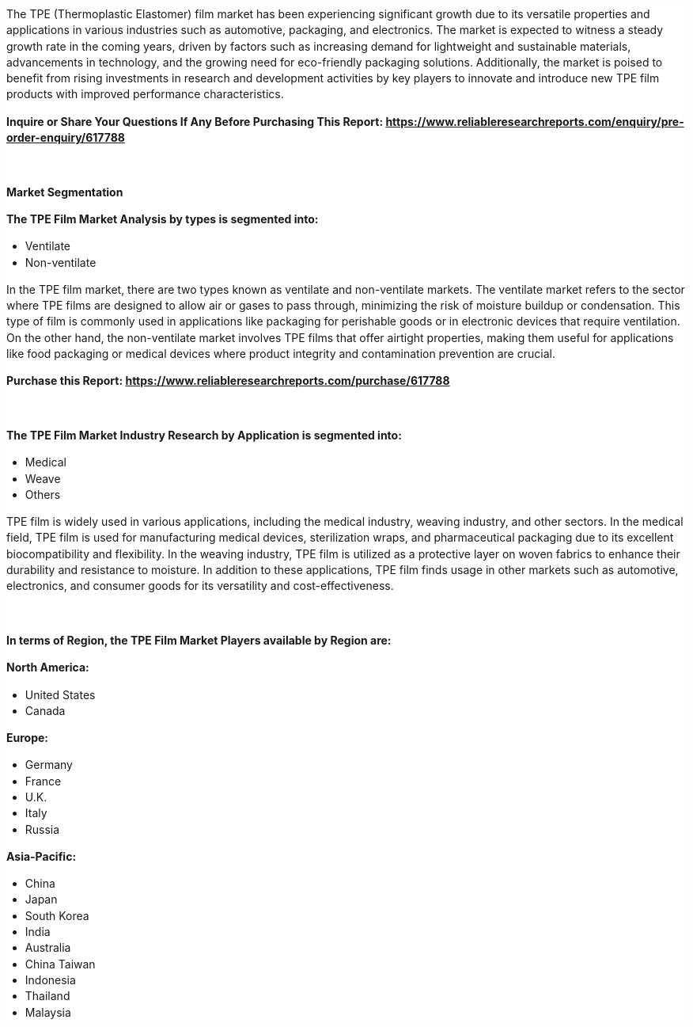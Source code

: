 <p><p>The TPE (Thermoplastic Elastomer) film market has been experiencing significant growth due to its versatile properties and applications in various industries such as automotive, packaging, and electronics. The market is expected to witness a steady growth rate in the coming years, driven by factors such as increasing demand for lightweight and sustainable materials, advancements in technology, and the growing need for eco-friendly packaging solutions. Additionally, the market is poised to benefit from rising investments in research and development activities by key players to innovate and introduce new TPE film products with improved performance characteristics.</p></p>
<p><strong>Inquire or Share Your Questions If Any Before Purchasing This Report: <a href="https://www.reliableresearchreports.com/enquiry/pre-order-enquiry/617788">https://www.reliableresearchreports.com/enquiry/pre-order-enquiry/617788</a></strong></p>
<p>&nbsp;</p>
<p><strong>Market Segmentation</strong></p>
<p><strong>The TPE Film Market Analysis by types is segmented into:</strong></p>
<p><ul><li>Ventilate</li><li>Non-ventilate</li></ul></p>
<p><p>In the TPE film market, there are two types known as ventilate and non-ventilate markets. The ventilate market refers to the sector where TPE films are designed to allow air or gases to pass through, minimizing the risk of moisture buildup or condensation. This type of film is commonly used in applications like packaging for perishable goods or in electronic devices that require ventilation. On the other hand, the non-ventilate market involves TPE films that offer airtight properties, making them useful for applications like food packaging or medical devices where product integrity and contamination prevention are crucial.</p></p>
<p><strong>Purchase this Report:&nbsp;<a href="https://www.reliableresearchreports.com/purchase/617788">https://www.reliableresearchreports.com/purchase/617788</a></strong></p>
<p>&nbsp;</p>
<p><strong>The TPE Film Market Industry Research by Application is segmented into:</strong></p>
<p><ul><li>Medical</li><li>Weave</li><li>Others</li></ul></p>
<p><p>TPE film is widely used in various applications, including the medical industry, weaving industry, and other sectors. In the medical field, TPE film is used for manufacturing medical devices, sterilization wraps, and pharmaceutical packaging due to its excellent biocompatibility and flexibility. In the weaving industry, TPE film is utilized as a protective layer on woven fabrics to enhance their durability and resistance to moisture. In addition to these applications, TPE film finds usage in other markets such as automotive, electronics, and consumer goods for its versatility and cost-effectiveness.</p></p>
<p>&nbsp;</p>
<p><strong>In terms of Region, the TPE Film Market Players available by Region are:</strong></p>
<p>
    <p> <strong> North America: </strong>
        <ul>
            <li>United States</li>
            <li>Canada</li>
        </ul>
        </p> 
    <p> <strong> Europe: </strong>
        <ul>
            <li>Germany</li>
            <li>France</li>
            <li>U.K.</li>
            <li>Italy</li>
            <li>Russia</li>
        </ul>
        </p> 
    <p> <strong> Asia-Pacific: </strong>
        <ul>
            <li>China</li>
            <li>Japan</li>
            <li>South Korea</li>
            <li>India</li>
            <li>Australia</li>
            <li>China Taiwan</li>
            <li>Indonesia</li>
            <li>Thailand</li>
            <li>Malaysia</li>
        </ul>
        </p> 